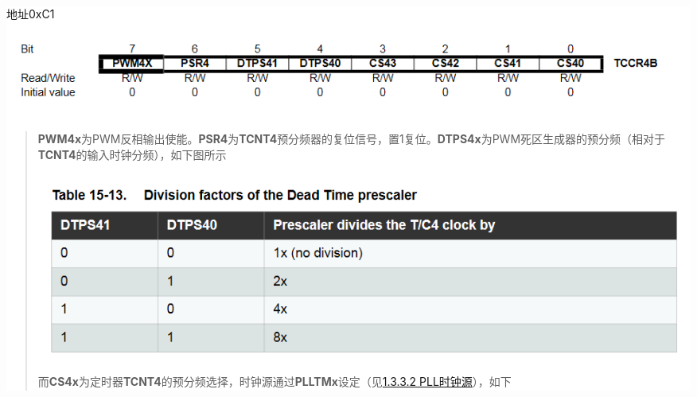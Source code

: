 地址0xC1

![](images/210702a214.png)

> **PWM4x**为PWM反相输出使能。**PSR4**为**TCNT4**预分频器的复位信号，置1复位。**DTPS4x**为PWM死区生成器的预分频（相对于**TCNT4**的输入时钟分频），如下图所示
>
> ![](images/210702a228.png)
>
> 而**CS4x**为定时器**TCNT4**的预分频选择，时钟源通过**PLLTMx**设定（见[1.3.3.2 PLL时钟源](#1332-PLL时钟源)），如下
>